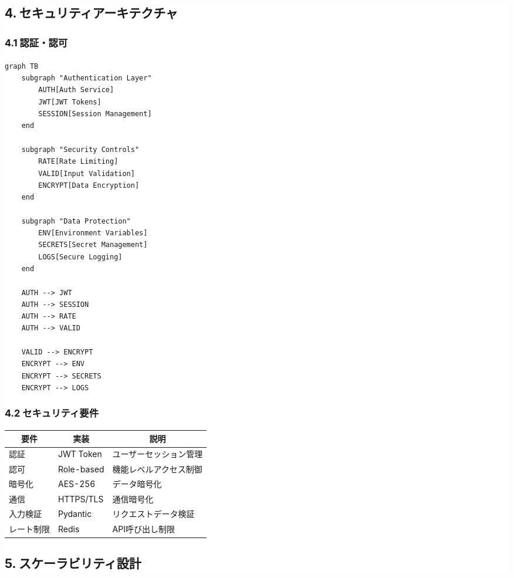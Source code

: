 ## 4. セキュリティアーキテクチャ

### 4.1 認証・認可

```mermaid
graph TB
    subgraph "Authentication Layer"
        AUTH[Auth Service]
        JWT[JWT Tokens]
        SESSION[Session Management]
    end
    
    subgraph "Security Controls"
        RATE[Rate Limiting]
        VALID[Input Validation]
        ENCRYPT[Data Encryption]
    end
    
    subgraph "Data Protection"
        ENV[Environment Variables]
        SECRETS[Secret Management]
        LOGS[Secure Logging]
    end
    
    AUTH --> JWT
    AUTH --> SESSION
    AUTH --> RATE
    AUTH --> VALID
    
    VALID --> ENCRYPT
    ENCRYPT --> ENV
    ENCRYPT --> SECRETS
    ENCRYPT --> LOGS
```

### 4.2 セキュリティ要件

| 要件 | 実装 | 説明 |
|------|------|------|
| 認証 | JWT Token | ユーザーセッション管理 |
| 認可 | Role-based | 機能レベルアクセス制御 |
| 暗号化 | AES-256 | データ暗号化 |
| 通信 | HTTPS/TLS | 通信暗号化 |
| 入力検証 | Pydantic | リクエストデータ検証 |
| レート制限 | Redis | API呼び出し制限 |

## 5. スケーラビリティ設計
